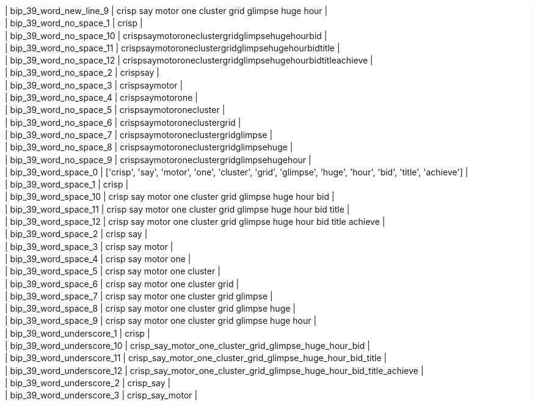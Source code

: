 | bip_39_word_new_line_9 | crisp
say
motor
one
cluster
grid
glimpse
huge
hour |  
| bip_39_word_no_space_1 | crisp |  
| bip_39_word_no_space_10 | crispsaymotoroneclustergridglimpsehugehourbid |  
| bip_39_word_no_space_11 | crispsaymotoroneclustergridglimpsehugehourbidtitle |  
| bip_39_word_no_space_12 | crispsaymotoroneclustergridglimpsehugehourbidtitleachieve |  
| bip_39_word_no_space_2 | crispsay |  
| bip_39_word_no_space_3 | crispsaymotor |  
| bip_39_word_no_space_4 | crispsaymotorone |  
| bip_39_word_no_space_5 | crispsaymotoronecluster |  
| bip_39_word_no_space_6 | crispsaymotoroneclustergrid |  
| bip_39_word_no_space_7 | crispsaymotoroneclustergridglimpse |  
| bip_39_word_no_space_8 | crispsaymotoroneclustergridglimpsehuge |  
| bip_39_word_no_space_9 | crispsaymotoroneclustergridglimpsehugehour |  
| bip_39_word_space_0 | ['crisp', 'say', 'motor', 'one', 'cluster', 'grid', 'glimpse', 'huge', 'hour', 'bid', 'title', 'achieve'] |  
| bip_39_word_space_1 | crisp |  
| bip_39_word_space_10 | crisp say motor one cluster grid glimpse huge hour bid |  
| bip_39_word_space_11 | crisp say motor one cluster grid glimpse huge hour bid title |  
| bip_39_word_space_12 | crisp say motor one cluster grid glimpse huge hour bid title achieve |  
| bip_39_word_space_2 | crisp say |  
| bip_39_word_space_3 | crisp say motor |  
| bip_39_word_space_4 | crisp say motor one |  
| bip_39_word_space_5 | crisp say motor one cluster |  
| bip_39_word_space_6 | crisp say motor one cluster grid |  
| bip_39_word_space_7 | crisp say motor one cluster grid glimpse |  
| bip_39_word_space_8 | crisp say motor one cluster grid glimpse huge |  
| bip_39_word_space_9 | crisp say motor one cluster grid glimpse huge hour |  
| bip_39_word_underscore_1 | crisp |  
| bip_39_word_underscore_10 | crisp_say_motor_one_cluster_grid_glimpse_huge_hour_bid |  
| bip_39_word_underscore_11 | crisp_say_motor_one_cluster_grid_glimpse_huge_hour_bid_title |  
| bip_39_word_underscore_12 | crisp_say_motor_one_cluster_grid_glimpse_huge_hour_bid_title_achieve |  
| bip_39_word_underscore_2 | crisp_say |  
| bip_39_word_underscore_3 | crisp_say_motor |  